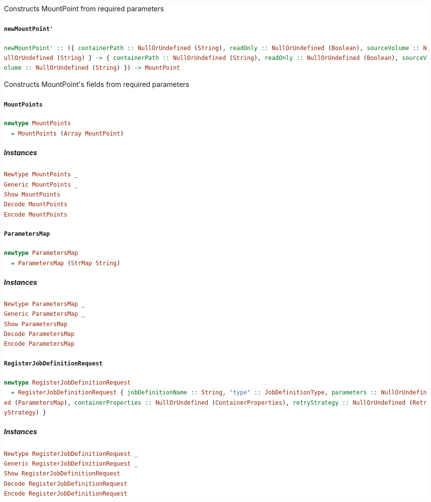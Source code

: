 Constructs MountPoint from required parameters

#### `newMountPoint'`

``` purescript
newMountPoint' :: ({ containerPath :: NullOrUndefined (String), readOnly :: NullOrUndefined (Boolean), sourceVolume :: NullOrUndefined (String) } -> { containerPath :: NullOrUndefined (String), readOnly :: NullOrUndefined (Boolean), sourceVolume :: NullOrUndefined (String) }) -> MountPoint
```

Constructs MountPoint's fields from required parameters

#### `MountPoints`

``` purescript
newtype MountPoints
  = MountPoints (Array MountPoint)
```

##### Instances
``` purescript
Newtype MountPoints _
Generic MountPoints _
Show MountPoints
Decode MountPoints
Encode MountPoints
```

#### `ParametersMap`

``` purescript
newtype ParametersMap
  = ParametersMap (StrMap String)
```

##### Instances
``` purescript
Newtype ParametersMap _
Generic ParametersMap _
Show ParametersMap
Decode ParametersMap
Encode ParametersMap
```

#### `RegisterJobDefinitionRequest`

``` purescript
newtype RegisterJobDefinitionRequest
  = RegisterJobDefinitionRequest { jobDefinitionName :: String, "type" :: JobDefinitionType, parameters :: NullOrUndefined (ParametersMap), containerProperties :: NullOrUndefined (ContainerProperties), retryStrategy :: NullOrUndefined (RetryStrategy) }
```

##### Instances
``` purescript
Newtype RegisterJobDefinitionRequest _
Generic RegisterJobDefinitionRequest _
Show RegisterJobDefinitionRequest
Decode RegisterJobDefinitionRequest
Encode RegisterJobDefinitionRequest
```
